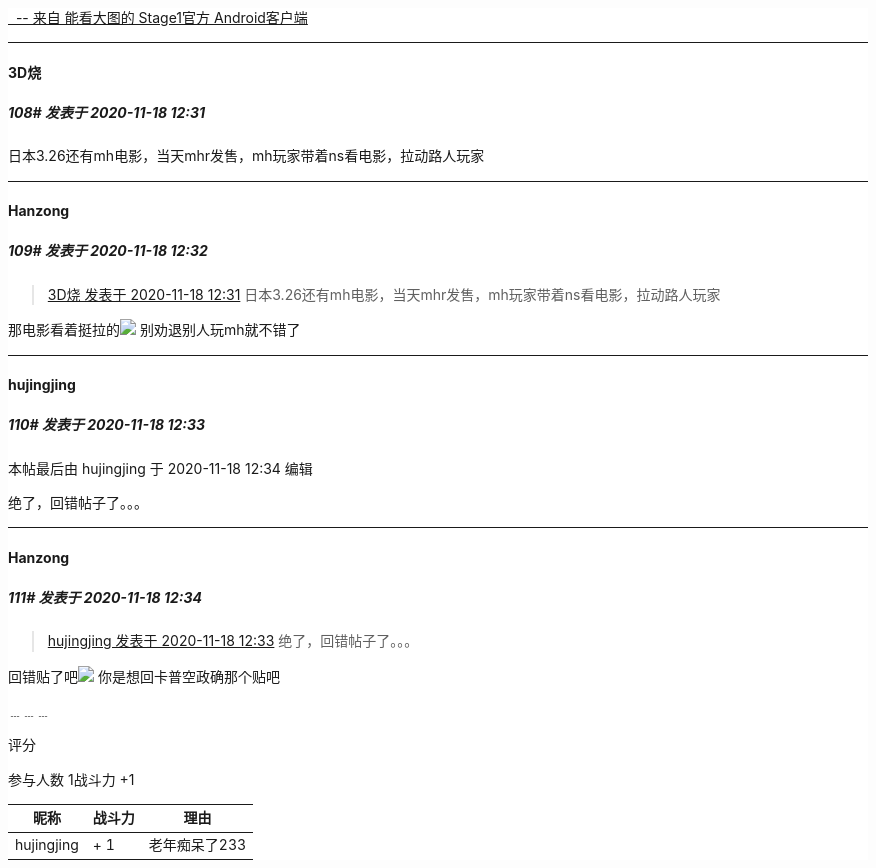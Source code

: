 [  -- 来自 能看大图的 Stage1官方 Android客户端](https://www.coolapk.com/apk/140634)


-----

####  3D烧  
##### 108#       发表于 2020-11-18 12:31


日本3.26还有mh电影，当天mhr发售，mh玩家带着ns看电影，拉动路人玩家


-----

####  Hanzong  
##### 109#       发表于 2020-11-18 12:32


<blockquote><a href="httphttps://bbs.saraba1st.com/2b/forum.php?mod=redirect&amp;goto=findpost&amp;pid=49433435&amp;ptid=1972518" target="_blank">3D烧 发表于 2020-11-18 12:31</a>
日本3.26还有mh电影，当天mhr发售，mh玩家带着ns看电影，拉动路人玩家</blockquote>
那电影看着挺拉的<img src="https://static.saraba1st.com/image/smiley/face2017/066.png" referrerpolicy="no-referrer"> 别劝退别人玩mh就不错了


-----

####  hujingjing  
##### 110#       发表于 2020-11-18 12:33


 本帖最后由 hujingjing 于 2020-11-18 12:34 编辑 

绝了，回错帖子了。。。


-----

####  Hanzong  
##### 111#       发表于 2020-11-18 12:34


<blockquote><a href="httphttps://bbs.saraba1st.com/2b/forum.php?mod=redirect&amp;goto=findpost&amp;pid=49433448&amp;ptid=1972518" target="_blank">hujingjing 发表于 2020-11-18 12:33</a>
绝了，回错帖子了。。。</blockquote>
回错贴了吧<img src="https://static.saraba1st.com/image/smiley/face2017/034.png" referrerpolicy="no-referrer"> 你是想回卡普空政确那个贴吧


﹍﹍﹍

评分


 参与人数 1战斗力 +1

|昵称|战斗力|理由|
|----|---|---|
| hujingjing| + 1|老年痴呆了233|
